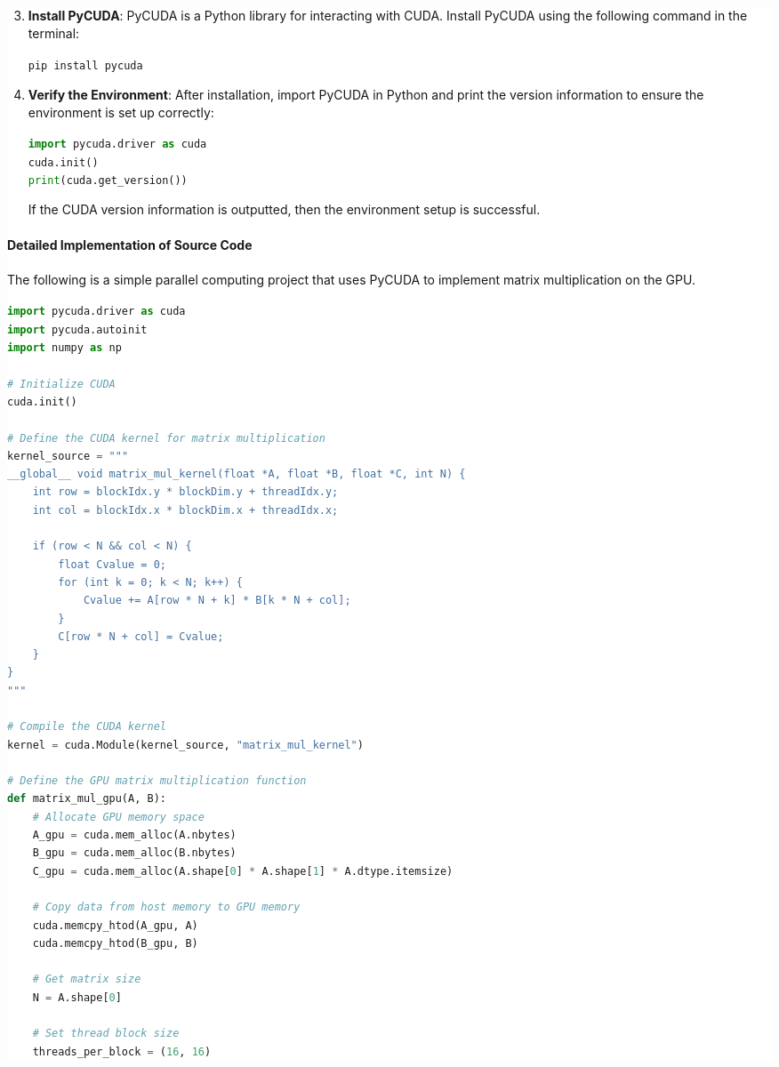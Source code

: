 3. **Install PyCUDA**: PyCUDA is a Python library for interacting with CUDA. Install PyCUDA using the following command in the terminal:

   ```bash
   pip install pycuda
   ```

4. **Verify the Environment**: After installation, import PyCUDA in Python and print the version information to ensure the environment is set up correctly:

   ```python
   import pycuda.driver as cuda
   cuda.init()
   print(cuda.get_version())
   ```

   If the CUDA version information is outputted, then the environment setup is successful.

#### Detailed Implementation of Source Code

The following is a simple parallel computing project that uses PyCUDA to implement matrix multiplication on the GPU.

```python
import pycuda.driver as cuda
import pycuda.autoinit
import numpy as np

# Initialize CUDA
cuda.init()

# Define the CUDA kernel for matrix multiplication
kernel_source = """
__global__ void matrix_mul_kernel(float *A, float *B, float *C, int N) {
    int row = blockIdx.y * blockDim.y + threadIdx.y;
    int col = blockIdx.x * blockDim.x + threadIdx.x;

    if (row < N && col < N) {
        float Cvalue = 0;
        for (int k = 0; k < N; k++) {
            Cvalue += A[row * N + k] * B[k * N + col];
        }
        C[row * N + col] = Cvalue;
    }
}
"""

# Compile the CUDA kernel
kernel = cuda.Module(kernel_source, "matrix_mul_kernel")

# Define the GPU matrix multiplication function
def matrix_mul_gpu(A, B):
    # Allocate GPU memory space
    A_gpu = cuda.mem_alloc(A.nbytes)
    B_gpu = cuda.mem_alloc(B.nbytes)
    C_gpu = cuda.mem_alloc(A.shape[0] * A.shape[1] * A.dtype.itemsize)

    # Copy data from host memory to GPU memory
    cuda.memcpy_htod(A_gpu, A)
    cuda.memcpy_htod(B_gpu, B)

    # Get matrix size
    N = A.shape[0]

    # Set thread block size
    threads_per_block = (16, 16)
```
